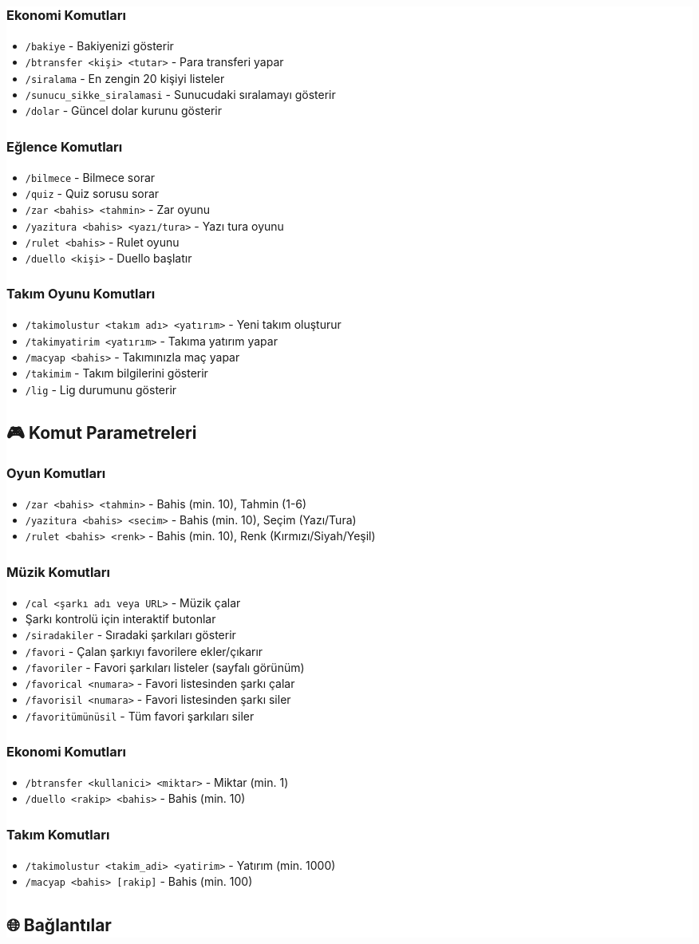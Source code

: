 ### Ekonomi Komutları
- `/bakiye` - Bakiyenizi gösterir
- `/btransfer <kişi> <tutar>` - Para transferi yapar
- `/siralama` - En zengin 20 kişiyi listeler
- `/sunucu_sikke_siralamasi` - Sunucudaki sıralamayı gösterir
- `/dolar` - Güncel dolar kurunu gösterir

### Eğlence Komutları
- `/bilmece` - Bilmece sorar
- `/quiz` - Quiz sorusu sorar
- `/zar <bahis> <tahmin>` - Zar oyunu
- `/yazitura <bahis> <yazı/tura>` - Yazı tura oyunu
- `/rulet <bahis>` - Rulet oyunu
- `/duello <kişi>` - Duello başlatır

### Takım Oyunu Komutları
- `/takimolustur <takım adı> <yatırım>` - Yeni takım oluşturur
- `/takimyatirim <yatırım>` - Takıma yatırım yapar
- `/macyap <bahis>` - Takımınızla maç yapar
- `/takimim` - Takım bilgilerini gösterir
- `/lig` - Lig durumunu gösterir

## 🎮 Komut Parametreleri

### Oyun Komutları
- `/zar <bahis> <tahmin>` - Bahis (min. 10), Tahmin (1-6)
- `/yazitura <bahis> <secim>` - Bahis (min. 10), Seçim (Yazı/Tura)
- `/rulet <bahis> <renk>` - Bahis (min. 10), Renk (Kırmızı/Siyah/Yeşil)

### Müzik Komutları
- `/cal <şarkı adı veya URL>` - Müzik çalar
- Şarkı kontrolü için interaktif butonlar
- `/siradakiler` - Sıradaki şarkıları gösterir
- `/favori` - Çalan şarkıyı favorilere ekler/çıkarır
- `/favoriler` - Favori şarkıları listeler (sayfalı görünüm)
- `/favorical <numara>` - Favori listesinden şarkı çalar
- `/favorisil <numara>` - Favori listesinden şarkı siler
- `/favoritümünüsil` - Tüm favori şarkıları siler

### Ekonomi Komutları
- `/btransfer <kullanici> <miktar>` - Miktar (min. 1)
- `/duello <rakip> <bahis>` - Bahis (min. 10)

### Takım Komutları
- `/takimolustur <takim_adi> <yatirim>` - Yatırım (min. 1000)
- `/macyap <bahis> [rakip]` - Bahis (min. 100)

## 🌐 Bağlantılar
